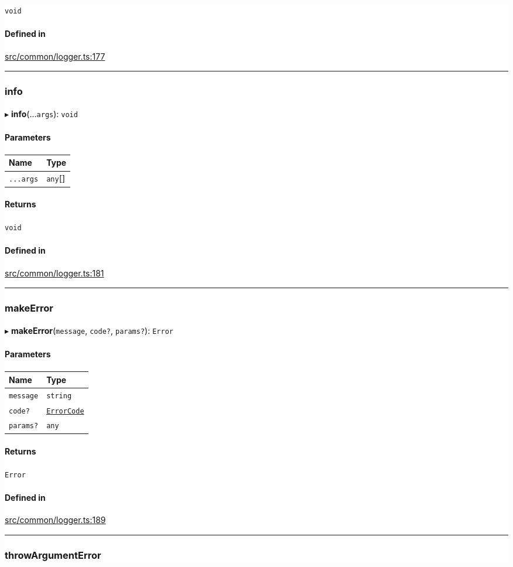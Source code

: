 `void`

#### Defined in

[src/common/logger.ts:177](https://github.com/raydium-io/raydium-sdk/blob/3d95730/src/common/logger.ts#L177)

___

### info

▸ **info**(...`args`): `void`

#### Parameters

| Name | Type |
| :------ | :------ |
| `...args` | `any`[] |

#### Returns

`void`

#### Defined in

[src/common/logger.ts:181](https://github.com/raydium-io/raydium-sdk/blob/3d95730/src/common/logger.ts#L181)

___

### makeError

▸ **makeError**(`message`, `code?`, `params?`): `Error`

#### Parameters

| Name | Type |
| :------ | :------ |
| `message` | `string` |
| `code?` | [`ErrorCode`](../enums/ErrorCode.md) |
| `params?` | `any` |

#### Returns

`Error`

#### Defined in

[src/common/logger.ts:189](https://github.com/raydium-io/raydium-sdk/blob/3d95730/src/common/logger.ts#L189)

___

### throwArgumentError
